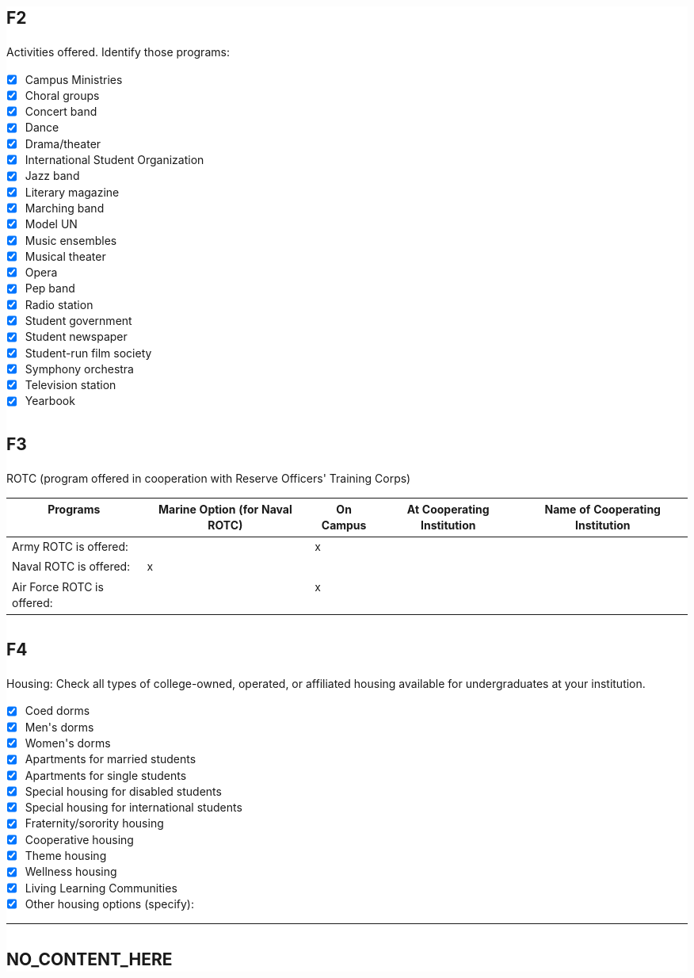 ## F2
Activities offered. Identify those programs:

- [x] Campus Ministries
- [x] Choral groups
- [x] Concert band
- [x] Dance
- [x] Drama/theater
- [x] International Student Organization
- [x] Jazz band
- [x] Literary magazine
- [x] Marching band
- [x] Model UN
- [x] Music ensembles
- [x] Musical theater
- [x] Opera
- [x] Pep band
- [x] Radio station
- [x] Student government
- [x] Student newspaper
- [x] Student-run film society
- [x] Symphony orchestra
- [x] Television station
- [x] Yearbook

## F3
ROTC (program offered in cooperation with Reserve Officers' Training Corps)

| Programs                | Marine Option (for Naval ROTC) | On Campus | At Cooperating Institution | Name of Cooperating Institution |
|-------------------------|--------------------------------|-----------|----------------------------|---------------------------------|
| Army ROTC is offered:   |                                | x         |                            |                                 |
| Naval ROTC is offered:  | x                              |           |                            |                                 |
| Air Force ROTC is offered: |                            | x         |                            |                                 |

## F4
Housing: Check all types of college-owned, operated, or affiliated housing available for undergraduates at your institution.

- [x] Coed dorms
- [x] Men's dorms
- [x] Women's dorms
- [x] Apartments for married students
- [x] Apartments for single students
- [x] Special housing for disabled students
- [x] Special housing for international students
- [x] Fraternity/sorority housing
- [x] Cooperative housing
- [x] Theme housing
- [x] Wellness housing
- [x] Living Learning Communities
- [x] Other housing options (specify):
---
NO_CONTENT_HERE
---
